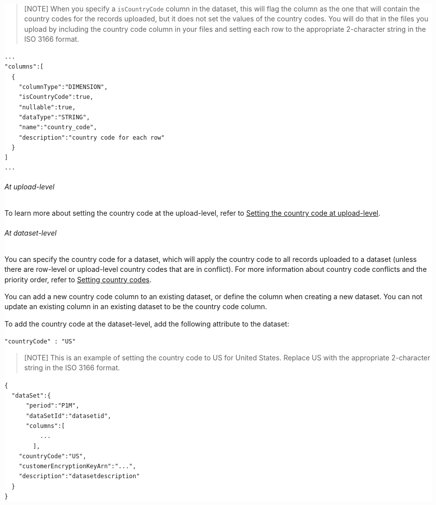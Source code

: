 > [NOTE] When you specify a `isCountryCode` column in the dataset, this will flag the column as the one that will contain the country codes for the records uploaded, but it does not set the values of the country codes. You will do that in the files you upload by including the country code column in your files and setting each row to the appropriate 2-character string in the ISO 3166 format.

```
...
"columns":[
  {
    "columnType":"DIMENSION",
    "isCountryCode":true,
    "nullable":true,
    "dataType":"STRING",
    "name":"country_code",
    "description":"country code for each row"
  }
]
...
```

###### At upload-level

To learn more about setting the country code at the upload-level, refer to [Setting the country code at upload-level](guides/amazon-marketing-cloud/advertiser-data-upload/advertiser-data-upload#setting-the-country-code-at-upload-level).

###### At dataset-level

You can specify the country code for a dataset, which will apply the country code to all records uploaded to a dataset (unless there are row-level or upload-level country codes that are in conflict). For more information about country code conflicts and the priority order, refer to [Setting country codes](guides/amazon-marketing-cloud/advertiser-data-upload/advertiser-data-prepare-data#setting-country-codes).

You can add a new country code column to an existing dataset, or define the column when creating a new dataset. You can not update an existing column in an existing dataset to be the country code column.

To add the country code at the dataset-level, add the following attribute to the dataset:

```
"countryCode" : "US"
```

> [NOTE] This is an example of setting the country code to US for United States. Replace US with the appropriate 2-character string in the ISO 3166 format.

```
{
  "dataSet":{
      "period":"P1M",
      "dataSetId":"datasetid",
      "columns":[
          ...
        ],
    "countryCode":"US",
    "customerEncryptionKeyArn":"...",
    "description":"datasetdescription"
  }
}
```
